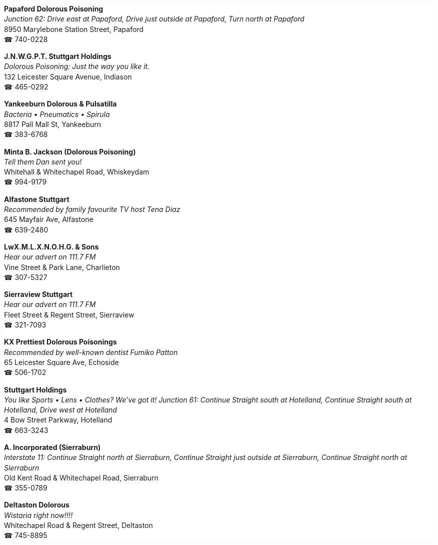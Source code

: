 **Papaford Dolorous Poisoning**  
_Junction 62: Drive east at Papaford, Drive just outside at Papaford, Turn north at Papaford_  
8950 Marylebone Station Street, Papaford  
☎ 740-0228

**J.N.W.G.P.T. Stuttgart Holdings**  
_Dolorous Poisoning: Just the way you like it._  
132 Leicester Square Avenue, Indiason  
☎ 465-0292

**Yankeeburn Dolorous & Pulsatilla**  
_Bacteria • Pneumatics • Spirula_  
8817 Pall Mall St, Yankeeburn  
☎ 383-6768

**Minta B. Jackson (Dolorous Poisoning)**  
_Tell them Dan sent you!_  
Whitehall & Whitechapel Road, Whiskeydam  
☎ 994-9179

**Alfastone Stuttgart**  
_Recommended by family favourite TV host Tena Diaz_  
645 Mayfair Ave, Alfastone  
☎ 639-2480

**LwX.M.L.X.N.O.H.G. & Sons**  
_Hear our advert on 111.7 FM_  
Vine Street & Park Lane, Charlieton  
☎ 307-5327

**Sierraview Stuttgart**  
_Hear our advert on 111.7 FM_  
Fleet Street & Regent Street, Sierraview  
☎ 321-7093

**KX Prettiest Dolorous Poisonings**  
_Recommended by well-known dentist Fumiko Patton_  
65 Leicester Square Ave, Echoside  
☎ 506-1702

**Stuttgart Holdings**  
_You like Sports • Lens • Clothes? We've got it! 
Junction 61: Continue Straight south at Hotelland, Continue Straight south at Hotelland, Drive west at Hotelland_  
4 Bow Street Parkway, Hotelland  
☎ 663-3243

**A. Incorporated (Sierraburn)**  
_Interstate 11: Continue Straight north at Sierraburn, Continue Straight just outside at Sierraburn, Continue Straight north at Sierraburn_  
Old Kent Road & Whitechapel Road, Sierraburn  
☎ 355-0789

**Deltaston Dolorous**  
_Wistaria right now!!!!_  
Whitechapel Road & Regent Street, Deltaston  
☎ 745-8895
